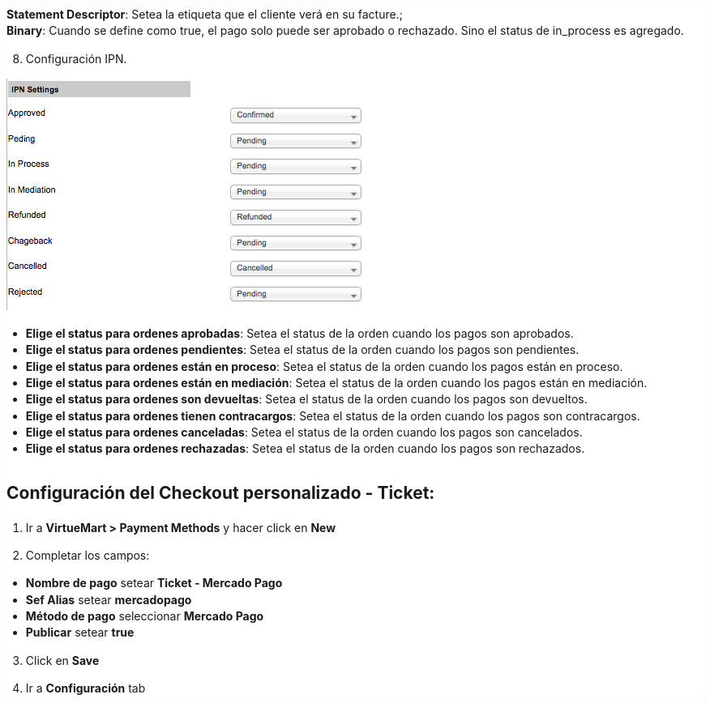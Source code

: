 **Statement Descriptor**: Setea la etiqueta que el cliente verá en su facture.;<br />
**Binary**: Cuando se define como true, el pago solo puede ser aprobado o rechazado. Sino el status de in_process es agregado.<br />

8. Configuración IPN. <br/>

![Instrucciones para la instalación](/images/virtuemart-ipn_settings.png) <br />

  * **Elige el status para ordenes aprobadas**: Setea el status de la orden cuando los pagos son aprobados.
  * **Elige el status para ordenes pendientes**: Setea el status de la orden cuando los pagos son pendientes.
  * **Elige el status para ordenes están en proceso**: Setea el status de la orden cuando los pagos están en proceso.
  * **Elige el status para ordenes están en mediación**: Setea el status de la orden cuando los pagos están en mediación.
  * **Elige el status para ordenes son devueltas**: Setea el status de la orden cuando los pagos son devueltos.
  * **Elige el status para ordenes tienen contracargos**: Setea el status de la orden cuando los pagos son contracargos.
  * **Elige el status para ordenes canceladas**: Setea el status de la orden cuando los pagos son cancelados.
  * **Elige el status para ordenes rechazadas**: Setea el status de la orden cuando los pagos son rechazados.

<a name="configuración_custom_ticket"></a>
## Configuración del Checkout personalizado - Ticket: ##

1. Ir a **VirtueMart > Payment Methods** y hacer click en **New**

2. Completar los campos:
  - **Nombre de pago** setear **Ticket - Mercado Pago**
  - **Sef Alias** setear **mercadopago**
  - **Método de pago** seleccionar **Mercado Pago**
  - **Publicar** setear **true**

3. Click en **Save**

4. Ir a **Configuración** tab
